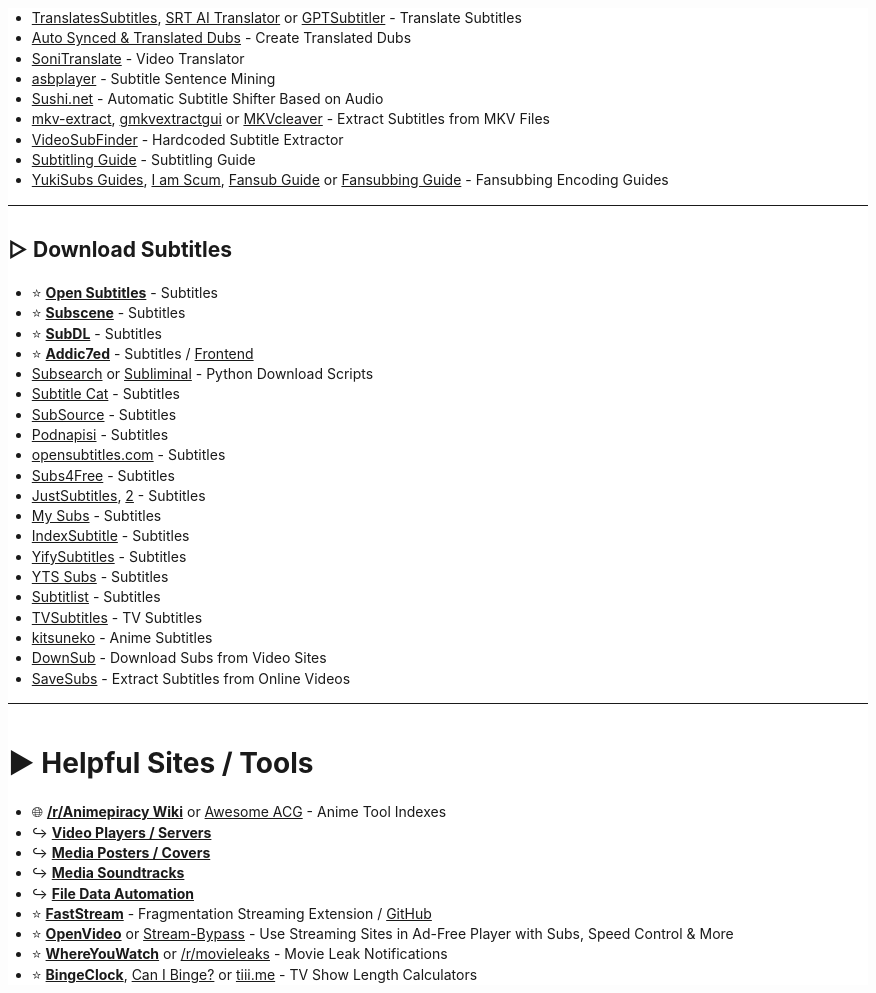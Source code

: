 * [TranslatesSubtitles](https://translatesubtitles.com/), [SRT AI Translator](https://github.com/passthesh3ll/srt-ai-translator) or [GPTSubtitler](https://gptsubtitler.com/) - Translate Subtitles
* [Auto Synced & Translated Dubs](https://github.com/ThioJoe/Auto-Synced-Translated-Dubs) - Create Translated Dubs
* [SoniTranslate](https://github.com/R3gm/SoniTranslate) - Video Translator
* [asbplayer](https://killergerbah.github.io/asbplayer/) - Subtitle Sentence Mining
* [Sushi.net](https://github.com/maxpiva/Sushi.Net) - Automatic Subtitle Shifter Based on Audio
* [mkv-extract](https://qgustavor.github.io/mkv-extract/), [gmkvextractgui](https://sourceforge.net/projects/gmkvextractgui/) or [MKVcleaver](https://www.videohelp.com/software/MKVcleaver) - Extract Subtitles from MKV Files
* [VideoSubFinder](https://sourceforge.net/projects/videosubfinder/) - Hardcoded Subtitle Extractor
* [Subtitling Guide](https://baechusquad.download/guide/) - Subtitling Guide
* [YukiSubs Guides](https://yukisubs.wordpress.com/guides/), [I am Scum](https://iamscum.wordpress.com/guides/), [Fansub Guide](https://unanimated.github.io/guides.htm) or [Fansubbing Guide](https://guide.encode.moe/) - Fansubbing Encoding Guides

***

## ▷ Download Subtitles

* ⭐ **[Open Subtitles](https://opensubtitles.org/)** - Subtitles
* ⭐ **[Subscene](https://sub-scene.com/)** - Subtitles
* ⭐ **[SubDL](https://subdl.com/)** - Subtitles
* ⭐ **[Addic7ed](https://www.addic7ed.com/)** - Subtitles / [Frontend](https://www.gestdown.info/)
* [Subsearch](https://github.com/vagabondHustler/subsearch) or [Subliminal](https://subliminal.readthedocs.io/) - Python Download Scripts
* [Subtitle Cat](https://www.subtitlecat.com/) - Subtitles
* [SubSource](https://subsource.net/) - Subtitles
* [Podnapisi](https://www.podnapisi.net/) - Subtitles
* [opensubtitles.com](https://www.opensubtitles.com/) - Subtitles
* [Subs4Free](https://www.subs4free.info/) - Subtitles
* [JustSubtitles](https://justsubtitles.com/), [2](https://subss.vercel.app/) - Subtitles
* [My Subs](https://my-subs.co/) - Subtitles
* [IndexSubtitle](https://indexsubtitle.cc/) - Subtitles
* [YifySubtitles](https://yifysubtitles.ch/) - Subtitles
* [YTS Subs](https://yts-subs.com/) - Subtitles
* [Subtitlist](https://subtitlist.com/) - Subtitles
* [TVSubtitles](https://www.tvsubtitles.net/) - TV Subtitles
* [kitsuneko](https://kitsunekko.net/) - Anime Subtitles
* [DownSub](https://downsub.com/) - Download Subs from Video Sites
* [SaveSubs](https://www.savesubs.com/) - Extract Subtitles from Online Videos

***

# ► Helpful Sites / Tools

* 🌐 **[/r/Animepiracy Wiki](https://thewiki.moe/)** or [Awesome ACG](https://github.com/soruly/awesome-acg) - Anime Tool Indexes
* ↪️ **[Video Players / Servers](https://www.reddit.com/r/FREEMEDIAHECKYEAH/wiki/video-tools)**
* ↪️ **[Media Posters / Covers](https://www.reddit.com/r/FREEMEDIAHECKYEAH/wiki/storage#wiki_covers_.2F_posters)**
* ↪️ **[Media Soundtracks](https://www.reddit.com/r/FREEMEDIAHECKYEAH/wiki/audio#wiki_.25BA_media_soundtracks)**
* ↪️ **[File Data Automation](https://www.reddit.com/r/FREEMEDIAHECKYEAH/wiki/file-tools#wiki_.25B7_data_automation)**
* ⭐ **[FastStream](https://faststream.online/)** - Fragmentation Streaming Extension / [GitHub](https://github.com/Andrews54757/FastStream/)
* ⭐ **[OpenVideo](https://openvideofs.github.io)** or [Stream-Bypass](https://github.com/ByteDream/stream-bypass) - Use Streaming Sites in Ad-Free Player with Subs, Speed Control & More
* ⭐ **[WhereYouWatch](https://whereyouwatch.com/latest-reports/)** or [/r/movieleaks](https://reddit.com/r/movieleaks) - Movie Leak Notifications
* ⭐ **[BingeClock](https://www.bingeclock.com/)**, [Can I Binge?](https://canibinge.com/) or [tiii.me](https://tiii.me/) - TV Show Length Calculators